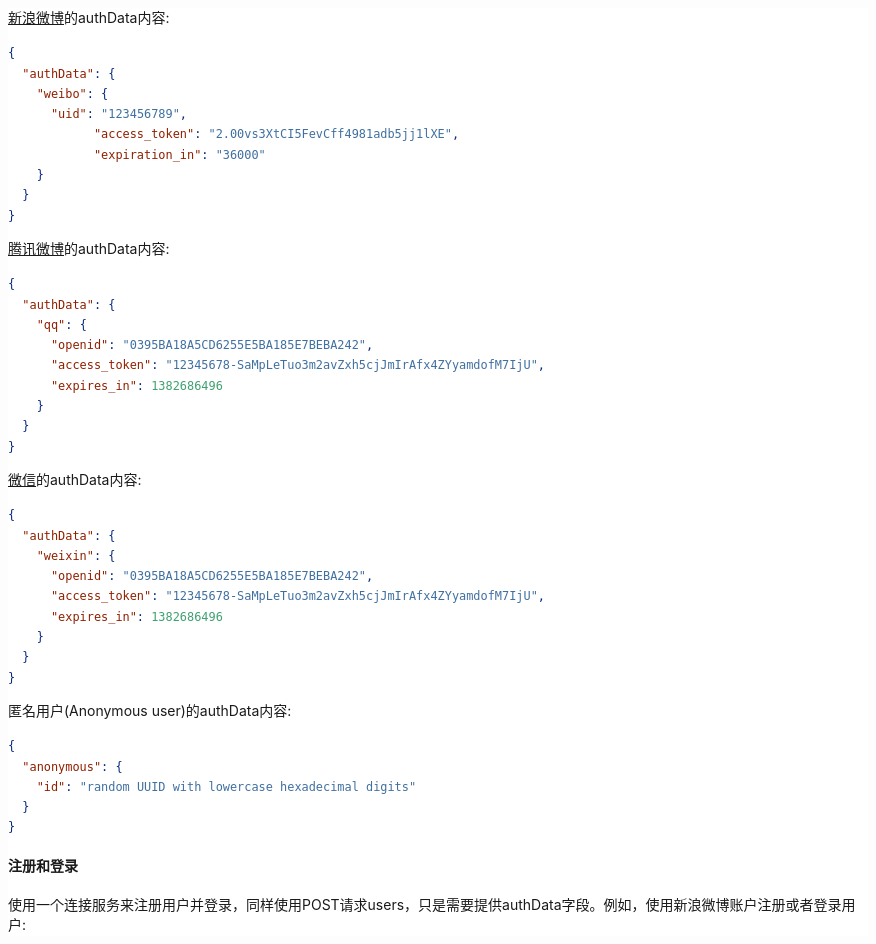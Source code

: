 [新浪微博](http://weibo.com/)的authData内容:

```json
{
  "authData": {
    "weibo": {
      "uid": "123456789",
            "access_token": "2.00vs3XtCI5FevCff4981adb5jj1lXE",
            "expiration_in": "36000"
    }
  }
}
```

[腾讯微博](http://t.qq.com/)的authData内容:

```json
{
  "authData": {
    "qq": {
      "openid": "0395BA18A5CD6255E5BA185E7BEBA242",
      "access_token": "12345678-SaMpLeTuo3m2avZxh5cjJmIrAfx4ZYyamdofM7IjU",
      "expires_in": 1382686496
    }
  }
}
```

[微信](http://open.weixin.qq.com/)的authData内容:

```json
{
  "authData": {
    "weixin": {
      "openid": "0395BA18A5CD6255E5BA185E7BEBA242",
      "access_token": "12345678-SaMpLeTuo3m2avZxh5cjJmIrAfx4ZYyamdofM7IjU",
      "expires_in": 1382686496
    }
  }
}
```

匿名用户(Anonymous user)的authData内容:

```json
{
  "anonymous": {
    "id": "random UUID with lowercase hexadecimal digits"
  }
}
```

#### 注册和登录

使用一个连接服务来注册用户并登录，同样使用POST请求users，只是需要提供authData字段。例如，使用新浪微博账户注册或者登录用户:

